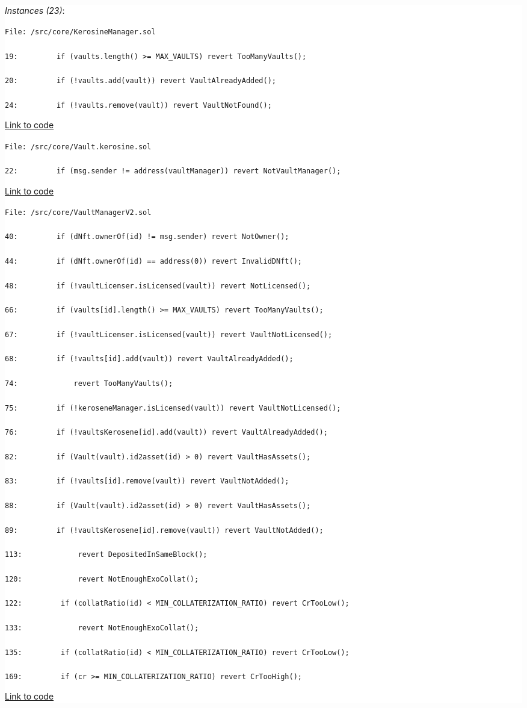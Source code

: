 *Instances (23)*:
```solidity
File: /src/core/KerosineManager.sol

19:         if (vaults.length() >= MAX_VAULTS) revert TooManyVaults();

20:         if (!vaults.add(vault)) revert VaultAlreadyAdded();

24:         if (!vaults.remove(vault)) revert VaultNotFound();

```
[Link to code](https://github.com/code-423n4/2024-04-dyad/blob/main/src/core/KerosineManager.sol)

```solidity
File: /src/core/Vault.kerosine.sol

22:         if (msg.sender != address(vaultManager)) revert NotVaultManager();

```
[Link to code](https://github.com/code-423n4/2024-04-dyad/blob/main/src/core/Vault.kerosine.sol)

```solidity
File: /src/core/VaultManagerV2.sol

40:         if (dNft.ownerOf(id) != msg.sender) revert NotOwner();

44:         if (dNft.ownerOf(id) == address(0)) revert InvalidDNft();

48:         if (!vaultLicenser.isLicensed(vault)) revert NotLicensed();

66:         if (vaults[id].length() >= MAX_VAULTS) revert TooManyVaults();

67:         if (!vaultLicenser.isLicensed(vault)) revert VaultNotLicensed();

68:         if (!vaults[id].add(vault)) revert VaultAlreadyAdded();

74:             revert TooManyVaults();

75:         if (!keroseneManager.isLicensed(vault)) revert VaultNotLicensed();

76:         if (!vaultsKerosene[id].add(vault)) revert VaultAlreadyAdded();

82:         if (Vault(vault).id2asset(id) > 0) revert VaultHasAssets();

83:         if (!vaults[id].remove(vault)) revert VaultNotAdded();

88:         if (Vault(vault).id2asset(id) > 0) revert VaultHasAssets();

89:         if (!vaultsKerosene[id].remove(vault)) revert VaultNotAdded();

113:             revert DepositedInSameBlock();

120:             revert NotEnoughExoCollat();

122:         if (collatRatio(id) < MIN_COLLATERIZATION_RATIO) revert CrTooLow();

133:             revert NotEnoughExoCollat();

135:         if (collatRatio(id) < MIN_COLLATERIZATION_RATIO) revert CrTooLow();

169:         if (cr >= MIN_COLLATERIZATION_RATIO) revert CrTooHigh();

```
[Link to code](https://github.com/code-423n4/2024-04-dyad/blob/main/src/core/VaultManagerV2.sol)
